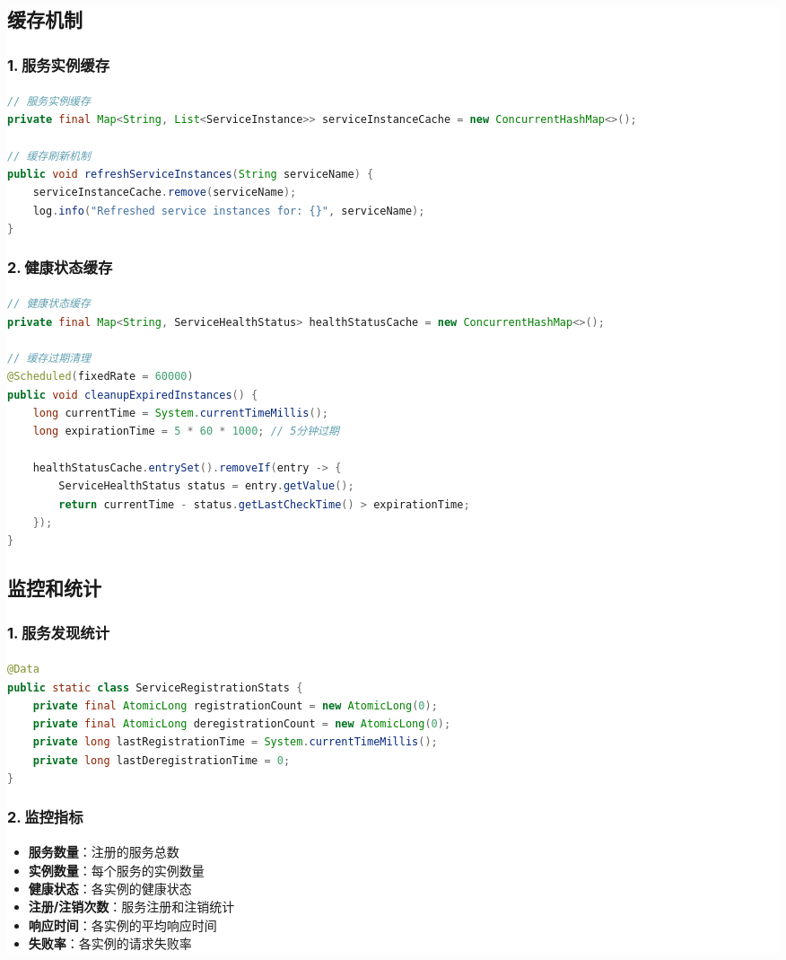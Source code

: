 ## 缓存机制

### 1. 服务实例缓存
```java
// 服务实例缓存
private final Map<String, List<ServiceInstance>> serviceInstanceCache = new ConcurrentHashMap<>();

// 缓存刷新机制
public void refreshServiceInstances(String serviceName) {
    serviceInstanceCache.remove(serviceName);
    log.info("Refreshed service instances for: {}", serviceName);
}
```

### 2. 健康状态缓存
```java
// 健康状态缓存
private final Map<String, ServiceHealthStatus> healthStatusCache = new ConcurrentHashMap<>();

// 缓存过期清理
@Scheduled(fixedRate = 60000)
public void cleanupExpiredInstances() {
    long currentTime = System.currentTimeMillis();
    long expirationTime = 5 * 60 * 1000; // 5分钟过期
    
    healthStatusCache.entrySet().removeIf(entry -> {
        ServiceHealthStatus status = entry.getValue();
        return currentTime - status.getLastCheckTime() > expirationTime;
    });
}
```

## 监控和统计

### 1. 服务发现统计
```java
@Data
public static class ServiceRegistrationStats {
    private final AtomicLong registrationCount = new AtomicLong(0);
    private final AtomicLong deregistrationCount = new AtomicLong(0);
    private long lastRegistrationTime = System.currentTimeMillis();
    private long lastDeregistrationTime = 0;
}
```

### 2. 监控指标
- **服务数量**：注册的服务总数
- **实例数量**：每个服务的实例数量
- **健康状态**：各实例的健康状态
- **注册/注销次数**：服务注册和注销统计
- **响应时间**：各实例的平均响应时间
- **失败率**：各实例的请求失败率
